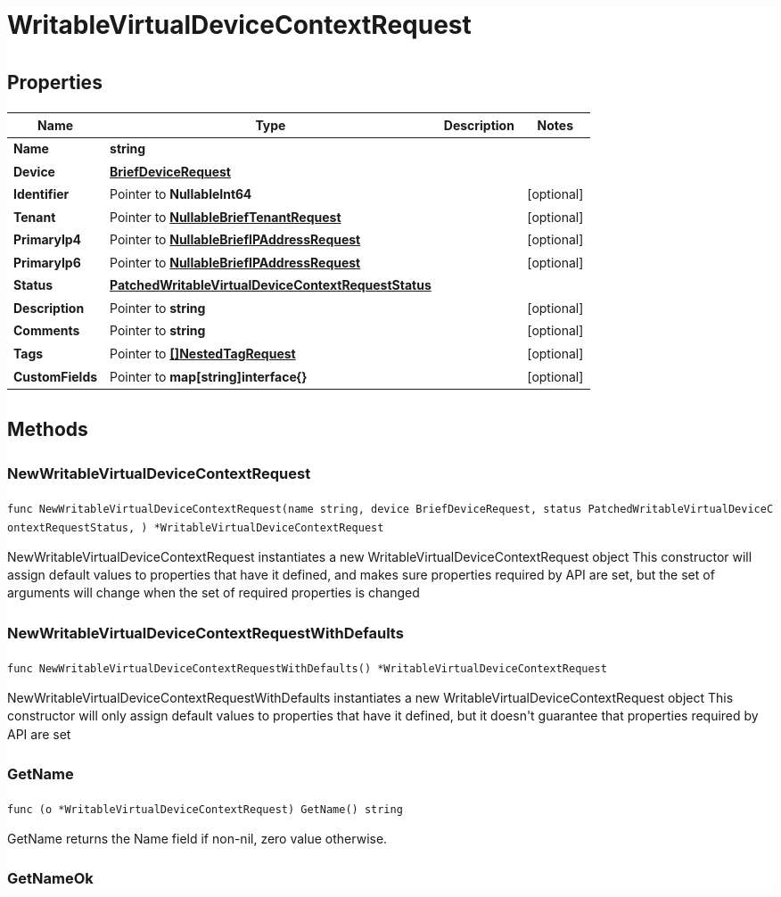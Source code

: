 # WritableVirtualDeviceContextRequest

## Properties

Name | Type | Description | Notes
------------ | ------------- | ------------- | -------------
**Name** | **string** |  | 
**Device** | [**BriefDeviceRequest**](BriefDeviceRequest.md) |  | 
**Identifier** | Pointer to **NullableInt64** |  | [optional] 
**Tenant** | Pointer to [**NullableBriefTenantRequest**](BriefTenantRequest.md) |  | [optional] 
**PrimaryIp4** | Pointer to [**NullableBriefIPAddressRequest**](BriefIPAddressRequest.md) |  | [optional] 
**PrimaryIp6** | Pointer to [**NullableBriefIPAddressRequest**](BriefIPAddressRequest.md) |  | [optional] 
**Status** | [**PatchedWritableVirtualDeviceContextRequestStatus**](PatchedWritableVirtualDeviceContextRequestStatus.md) |  | 
**Description** | Pointer to **string** |  | [optional] 
**Comments** | Pointer to **string** |  | [optional] 
**Tags** | Pointer to [**[]NestedTagRequest**](NestedTagRequest.md) |  | [optional] 
**CustomFields** | Pointer to **map[string]interface{}** |  | [optional] 

## Methods

### NewWritableVirtualDeviceContextRequest

`func NewWritableVirtualDeviceContextRequest(name string, device BriefDeviceRequest, status PatchedWritableVirtualDeviceContextRequestStatus, ) *WritableVirtualDeviceContextRequest`

NewWritableVirtualDeviceContextRequest instantiates a new WritableVirtualDeviceContextRequest object
This constructor will assign default values to properties that have it defined,
and makes sure properties required by API are set, but the set of arguments
will change when the set of required properties is changed

### NewWritableVirtualDeviceContextRequestWithDefaults

`func NewWritableVirtualDeviceContextRequestWithDefaults() *WritableVirtualDeviceContextRequest`

NewWritableVirtualDeviceContextRequestWithDefaults instantiates a new WritableVirtualDeviceContextRequest object
This constructor will only assign default values to properties that have it defined,
but it doesn't guarantee that properties required by API are set

### GetName

`func (o *WritableVirtualDeviceContextRequest) GetName() string`

GetName returns the Name field if non-nil, zero value otherwise.

### GetNameOk
